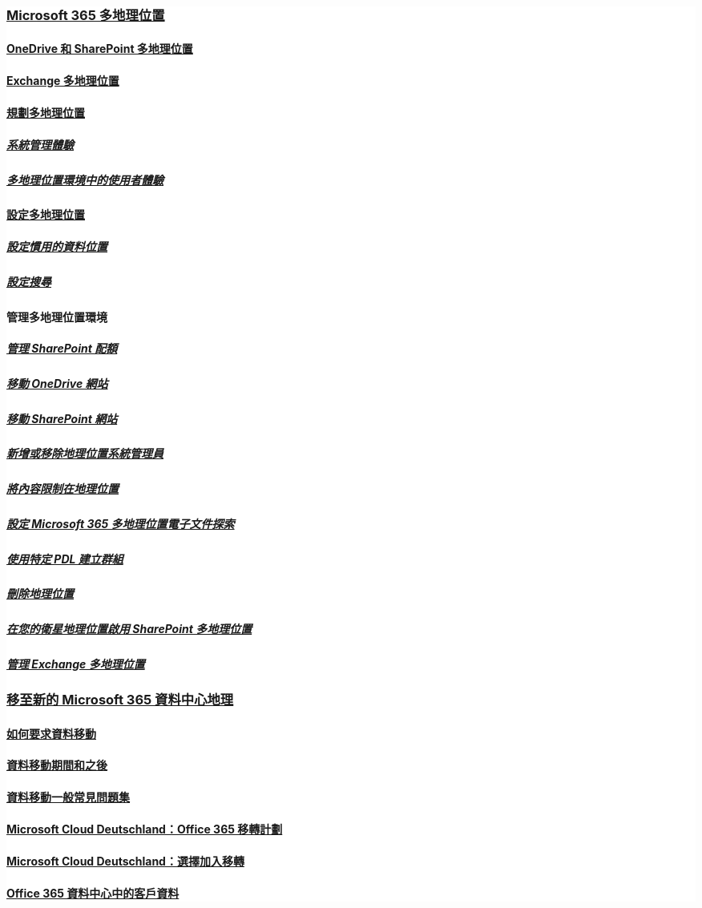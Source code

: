 ### [Microsoft 365 多地理位置](office-365-multi-geo.md)
#### [OneDrive 和 SharePoint 多地理位置](multi-geo-capabilities-in-onedrive-and-sharepoint-online-in-office-365.md)
#### [Exchange 多地理位置](multi-geo-capabilities-in-exchange-online.md)
#### [規劃多地理位置](plan-for-multi-geo.md)
##### [系統管理體驗](administering-a-multi-geo-environment.md)
##### [多地理位置環境中的使用者體驗](multi-geo-user-experience.md)
#### [設定多地理位置](multi-geo-tenant-configuration.md)
##### [設定慣用的資料位置](/azure/active-directory/hybrid/how-to-connect-sync-feature-preferreddatalocation?toc=/Office365/Enterprise/toc.json&bc=/office365/enterprise/breadcrumb/toc.json)
##### [設定搜尋](configure-search-for-multi-geo.md)
#### 管理多地理位置環境
##### [管理 SharePoint 配額](sharepoint-multi-geo-storage-quota.md)
##### [移動 OneDrive 網站](move-onedrive-between-geo-locations.md)
##### [移動 SharePoint 網站](move-sharepoint-between-geo-locations.md)
##### [新增或移除地理位置系統管理員](add-a-sharepoint-geo-admin.md)
##### [將內容限制在地理位置](restrict-content-to-geo-location.md)
##### [設定 Microsoft 365 多地理位置電子文件探索](multi-geo-ediscovery-configuration.md)
##### [使用特定 PDL 建立群組](multi-geo-add-group-with-pdl.md)
##### [刪除地理位置](delete-a-geo-location.md)
##### [在您的衛星地理位置啟用 SharePoint 多地理位置](enabling-SP-multigeo-satellite-geolocation.md)
##### [管理 Exchange 多地理位置](administering-exchange-online-multi-geo.md)

### [移至新的 Microsoft 365 資料中心地理](moving-data-to-new-datacenter-geos.md)
#### [如何要求資料移動](request-your-data-move.md)
#### [資料移動期間和之後](during-and-after-your-data-move.md)
#### [資料移動一般常見問題集](data-move-faq.md)
#### [Microsoft Cloud Deutschland：Office 365 移轉計劃](ms-cloud-germany-transition.md)
#### [Microsoft Cloud Deutschland：選擇加入移轉](ms-cloud-germany-migration-opt-in.md)
#### [Office 365 資料中心中的客戶資料](o365-data-locations.md)
